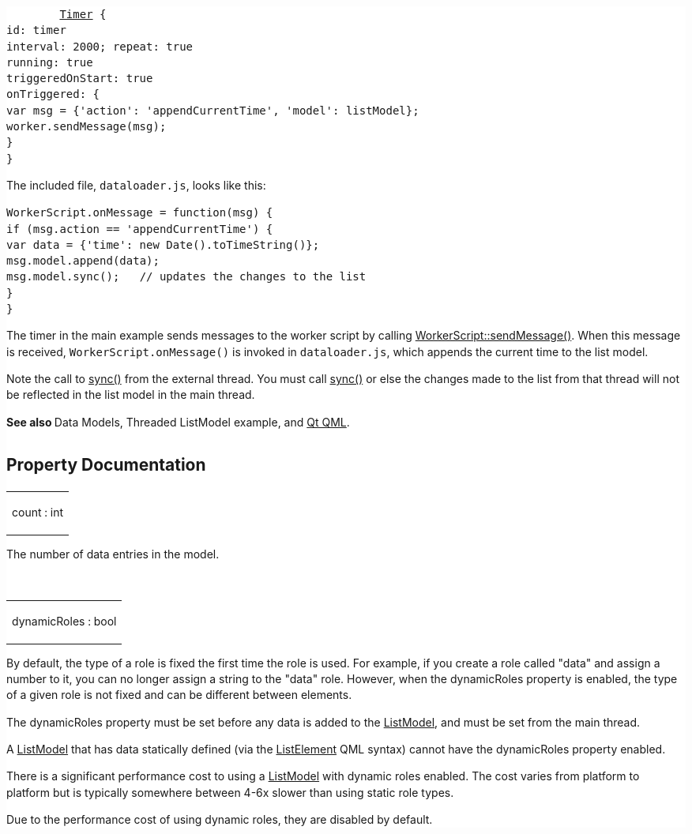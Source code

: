 <pre class="qml">        <span class="type"><a href="QtQml.Timer.md">Timer</a></span> {
<span class="name">id</span>: <span class="name">timer</span>
<span class="name">interval</span>: <span class="number">2000</span>; <span class="name">repeat</span>: <span class="number">true</span>
<span class="name">running</span>: <span class="number">true</span>
<span class="name">triggeredOnStart</span>: <span class="number">true</span>
<span class="name">onTriggered</span>: {
var <span class="name">msg</span> = {'action': <span class="string">'appendCurrentTime'</span>, 'model': <span class="name">listModel</span>};
<span class="name">worker</span>.<span class="name">sendMessage</span>(<span class="name">msg</span>);
}
}</pre>
<p>The included file, <tt>dataloader.js</tt>, looks like this:</p>
<pre class="js"><span class="name">WorkerScript</span>.<span class="name">onMessage</span> <span class="operator">=</span> <span class="keyword">function</span>(<span class="name">msg</span>) {
<span class="keyword">if</span> (<span class="name">msg</span>.<span class="name">action</span> <span class="operator">==</span> <span class="string">'appendCurrentTime'</span>) {
var <span class="name">data</span> = {'time': new <span class="name">Date</span>().<span class="name">toTimeString</span>()};
<span class="name">msg</span>.<span class="name">model</span>.<span class="name">append</span>(<span class="name">data</span>);
<span class="name">msg</span>.<span class="name">model</span>.<span class="name">sync</span>();   <span class="comment">// updates the changes to the list</span>
}
}</pre>
<p>The timer in the main example sends messages to the worker script by calling <a href="QtQml.WorkerScript.md#sendMessage-method">WorkerScript::sendMessage()</a>. When this message is received, <tt>WorkerScript.onMessage()</tt> is invoked in <tt>dataloader.js</tt>, which appends the current time to the list model.</p>
<p>Note the call to <a href="#sync-method">sync()</a> from the external thread. You must call <a href="#sync-method">sync()</a> or else the changes made to the list from that thread will not be reflected in the list model in the main thread.</p>
<p><b>See also </b>Data Models, Threaded ListModel example, and <a href="QtQml.qtqml-index.md">Qt QML</a>.</p>

<h2>Property Documentation</h2>

<table class="qmlname"><tr valign="top"><td class="tblQmlPropNode"><p><span class="name">count</span> : <span class="type">int</span></p></td></tr></table><p>The number of data entries in the model.</p>

<br/>

<table class="qmlname"><tr valign="top"><td class="tblQmlPropNode"><p><span class="name">dynamicRoles</span> : <span class="type">bool</span></p></td></tr></table><p>By default, the type of a role is fixed the first time the role is used. For example, if you create a role called &quot;data&quot; and assign a number to it, you can no longer assign a string to the &quot;data&quot; role. However, when the dynamicRoles property is enabled, the type of a given role is not fixed and can be different between elements.</p>
<p>The dynamicRoles property must be set before any data is added to the <a href="index.html">ListModel</a>, and must be set from the main thread.</p>
<p>A <a href="index.html">ListModel</a> that has data statically defined (via the <a href="QtQml.ListElement.md">ListElement</a> QML syntax) cannot have the dynamicRoles property enabled.</p>
<p>There is a significant performance cost to using a <a href="index.html">ListModel</a> with dynamic roles enabled. The cost varies from platform to platform but is typically somewhere between 4-6x slower than using static role types.</p>
<p>Due to the performance cost of using dynamic roles, they are disabled by default.</p>
